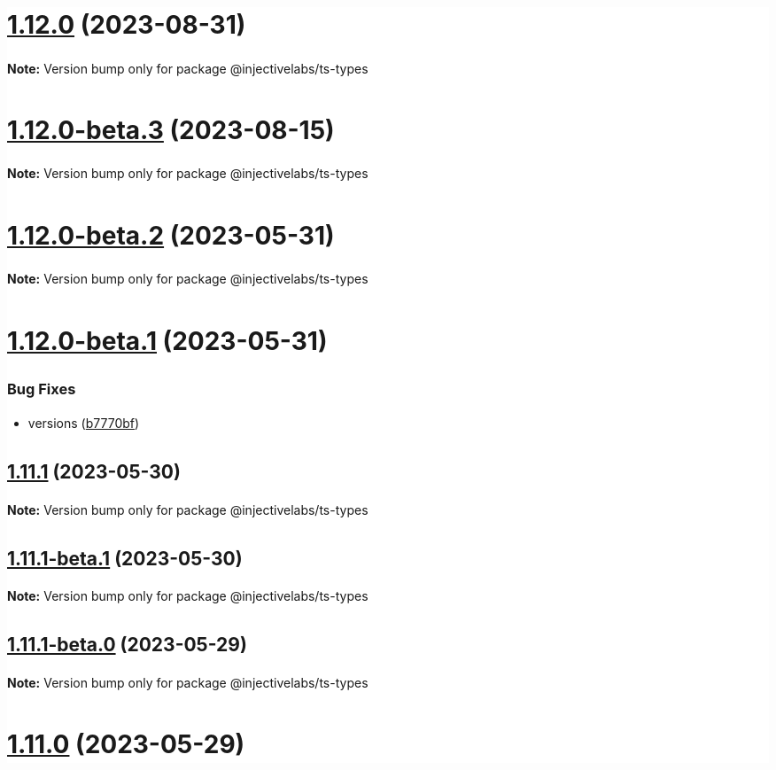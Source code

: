 # [1.12.0](https://github.com/InjectiveLabs/injective-ts/compare/@injectivelabs/ts-types@1.12.0-beta.3...@injectivelabs/ts-types@1.12.0) (2023-08-31)

**Note:** Version bump only for package @injectivelabs/ts-types

# [1.12.0-beta.3](https://github.com/InjectiveLabs/injective-ts/compare/@injectivelabs/ts-types@1.12.0-beta.2...@injectivelabs/ts-types@1.12.0-beta.3) (2023-08-15)

**Note:** Version bump only for package @injectivelabs/ts-types

# [1.12.0-beta.2](https://github.com/InjectiveLabs/injective-ts/compare/@injectivelabs/ts-types@1.12.0-beta.1...@injectivelabs/ts-types@1.12.0-beta.2) (2023-05-31)

**Note:** Version bump only for package @injectivelabs/ts-types

# [1.12.0-beta.1](https://github.com/InjectiveLabs/injective-ts/compare/@injectivelabs/ts-types@1.11.2-beta.0...@injectivelabs/ts-types@1.12.0-beta.1) (2023-05-31)

### Bug Fixes

- versions ([b7770bf](https://github.com/InjectiveLabs/injective-ts/commit/b7770bf382619115063ecdee2a9bd39b520e70de))

## [1.11.1](https://github.com/InjectiveLabs/injective-ts/compare/@injectivelabs/ts-types@1.11.1-beta.1...@injectivelabs/ts-types@1.11.1) (2023-05-30)

**Note:** Version bump only for package @injectivelabs/ts-types

## [1.11.1-beta.1](https://github.com/InjectiveLabs/injective-ts/compare/@injectivelabs/ts-types@1.11.1-beta.0...@injectivelabs/ts-types@1.11.1-beta.1) (2023-05-30)

**Note:** Version bump only for package @injectivelabs/ts-types

## [1.11.1-beta.0](https://github.com/InjectiveLabs/injective-ts/compare/@injectivelabs/ts-types@1.11.0-beta.10...@injectivelabs/ts-types@1.11.1-beta.0) (2023-05-29)

**Note:** Version bump only for package @injectivelabs/ts-types

# [1.11.0](https://github.com/InjectiveLabs/injective-ts/compare/@injectivelabs/ts-types@1.11.0-beta.10...@injectivelabs/ts-types@1.11.0) (2023-05-29)
